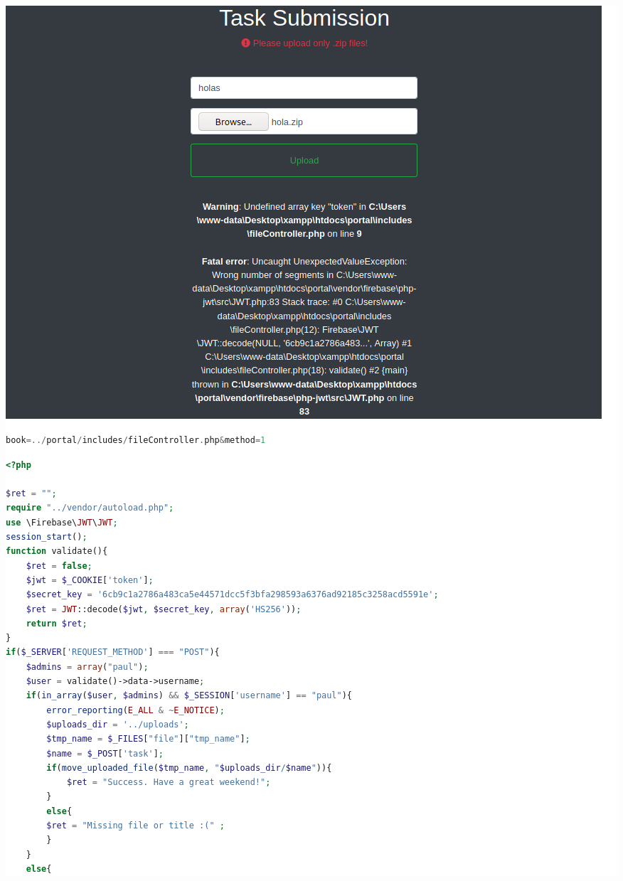 ![316page80_err_up_zipF_x_tokenErr](https://raw.githubusercontent.com/lanzt/blog/main/assets/images/HTB/breadcrumbs/316page80_err_up_zipF_x_tokenErr.png)

```php
book=../portal/includes/fileController.php&method=1
```

```php
<?php

$ret = "";
require "../vendor/autoload.php";
use \Firebase\JWT\JWT;
session_start();
function validate(){    
    $ret = false;  
    $jwt = $_COOKIE['token'];    
    $secret_key = '6cb9c1a2786a483ca5e44571dcc5f3bfa298593a6376ad92185c3258acd5591e'; 
    $ret = JWT::decode($jwt, $secret_key, array('HS256')); 
    return $ret;
}
if($_SERVER['REQUEST_METHOD'] === "POST"){
    $admins = array("paul");
    $user = validate()->data->username; 
    if(in_array($user, $admins) && $_SESSION['username'] == "paul"){
        error_reporting(E_ALL & ~E_NOTICE);
        $uploads_dir = '../uploads';
        $tmp_name = $_FILES["file"]["tmp_name"];
        $name = $_POST['task'];
        if(move_uploaded_file($tmp_name, "$uploads_dir/$name")){
            $ret = "Success. Have a great weekend!";
        }
        else{
        $ret = "Missing file or title :(" ;      
        }
    }
    else{
```
